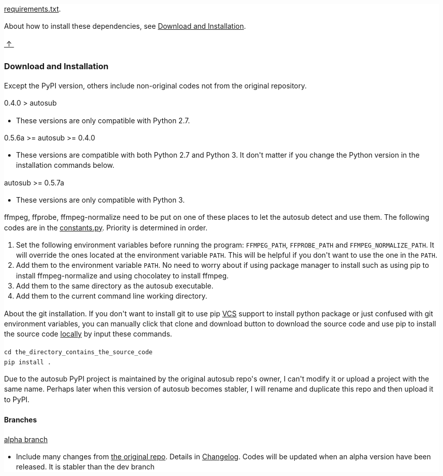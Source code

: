 [requirements.txt](requirements.txt).

About how to install these dependencies, see [Download and Installation](#download-and-installation).

<escape><a href = "#TOC">&nbsp;↑&nbsp;</a></escape>

### Download and Installation

Except the PyPI version, others include non-original codes not from the original repository.

0.4.0 > autosub

- These versions are only compatible with Python 2.7.

0.5.6a >= autosub >= 0.4.0

- These versions are compatible with both Python 2.7 and Python 3. It don't matter if you change the Python version in the installation commands below.

autosub >= 0.5.7a

- These versions are only compatible with Python 3.

ffmpeg, ffprobe, ffmpeg-normalize need to be put on one of these places to let the autosub detect and use them. The following codes are in the [constants.py](autosub/constants.py). Priority is determined in order.

1. Set the following environment variables before running the program: `FFMPEG_PATH`, `FFPROBE_PATH` and `FFMPEG_NORMALIZE_PATH`. It will override the ones located at the environment variable `PATH`. This will be helpful if you don't want to use the one in the `PATH`.
2. Add them to the environment variable `PATH`. No need to worry about if using package manager to install such as using pip to install ffmpeg-normalize and using chocolatey to install ffmpeg.
3. Add them to the same directory as the autosub executable.
4. Add them to the current command line working directory.

About the git installation. If you don't want to install git to use pip [VCS](https://pip.pypa.io/en/stable/reference/pip_install/#vcs-support) support to install python package or just confused with git environment variables, you can manually click that clone and download button to download the source code and use pip to install the source code [locally](https://pip.pypa.io/en/stable/reference/pip_install/#description) by input these commands.

```batch
cd the_directory_contains_the_source_code
pip install .
```

Due to the autosub PyPI project is maintained by the original autosub repo's owner, I can't modify it or upload a project with the same name. Perhaps later when this version of autosub becomes stabler, I will rename and duplicate this repo and then upload it to PyPI.

#### Branches

[alpha branch](https://github.com/BingLingGroup/autosub/tree/alpha)

- Include many changes from [the original repo](https://github.com/agermanidis/autosub). Details in [Changelog](CHANGELOG.md). Codes will be updated when an alpha version have been released. It is stabler than the dev branch
